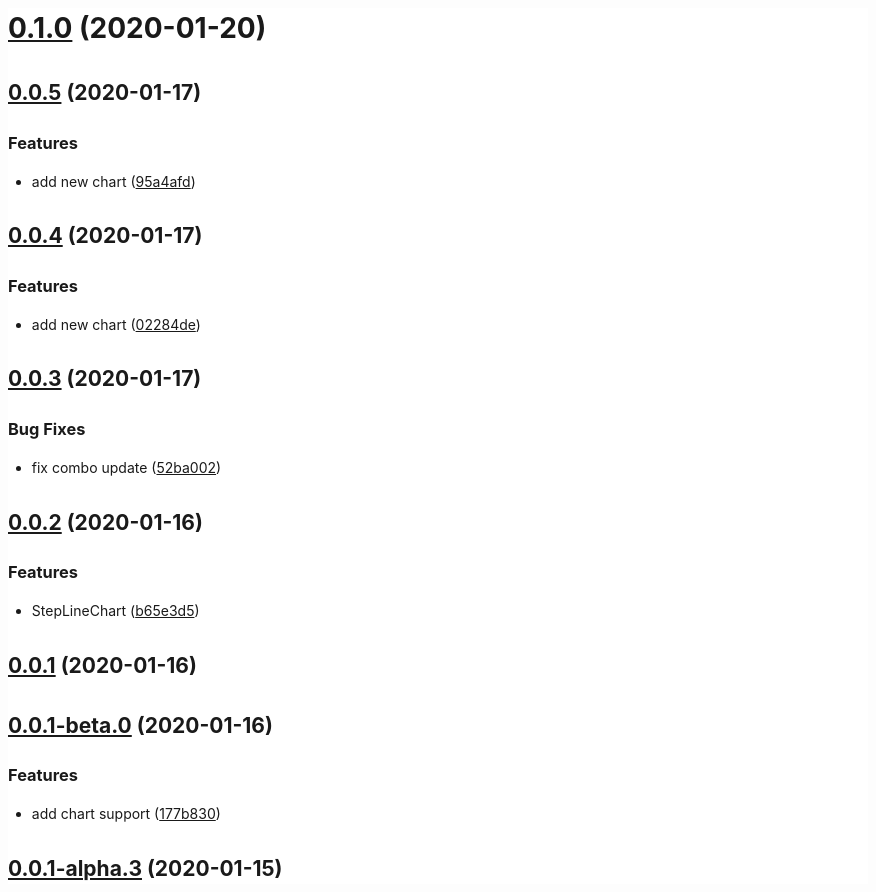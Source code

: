 # [0.1.0](https://github.com/open-data-plan/g2plot-react/compare/v0.0.5...v0.1.0) (2020-01-20)

## [0.0.5](https://github.com/open-data-plan/g2plot-react/compare/v0.0.4...v0.0.5) (2020-01-17)

### Features

- add new chart ([95a4afd](https://github.com/open-data-plan/g2plot-react/commit/95a4afd2d0980fc49a977321aad3367b63907cee))

## [0.0.4](https://github.com/open-data-plan/g2plot-react/compare/v0.0.3...v0.0.4) (2020-01-17)

### Features

- add new chart ([02284de](https://github.com/open-data-plan/g2plot-react/commit/02284dea1957cbef289b7c8aa102a1a5d8003d08))

## [0.0.3](https://github.com/open-data-plan/g2plot-react/compare/v0.0.2...v0.0.3) (2020-01-17)

### Bug Fixes

- fix combo update ([52ba002](https://github.com/open-data-plan/g2plot-react/commit/52ba002f4e1cc0a0ab2aefc39334bd8e8e573d31))

## [0.0.2](https://github.com/open-data-plan/g2plot-react/compare/v0.0.1...v0.0.2) (2020-01-16)

### Features

- StepLineChart ([b65e3d5](https://github.com/open-data-plan/g2plot-react/commit/b65e3d59f01c4e6250d3eb23f3b46c4daad02c1b))

## [0.0.1](https://github.com/open-data-plan/g2plot-react/compare/v0.0.1-beta.0...v0.0.1) (2020-01-16)

## [0.0.1-beta.0](https://github.com/open-data-plan/g2plot-react/compare/v0.0.1-alpha.3...v0.0.1-beta.0) (2020-01-16)

### Features

- add chart support ([177b830](https://github.com/open-data-plan/g2plot-react/commit/177b8309e5af0ee0182d05ad58761e9822d2a14e))

## [0.0.1-alpha.3](https://github.com/open-data-plan/g2plot-react/compare/v0.0.1-alpha.2...v0.0.1-alpha.3) (2020-01-15)
